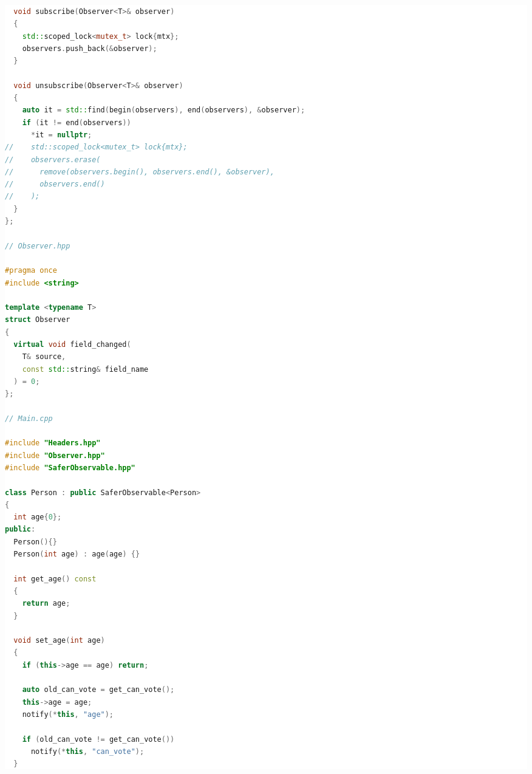 ```cpp
  void subscribe(Observer<T>& observer)
  {
    std::scoped_lock<mutex_t> lock{mtx};
    observers.push_back(&observer);
  }

  void unsubscribe(Observer<T>& observer)
  {
    auto it = std::find(begin(observers), end(observers), &observer);
    if (it != end(observers))
      *it = nullptr;
//    std::scoped_lock<mutex_t> lock{mtx};
//    observers.erase(
//      remove(observers.begin(), observers.end(), &observer),
//      observers.end()
//    );
  }
};

// Observer.hpp

#pragma once
#include <string>

template <typename T>
struct Observer
{
  virtual void field_changed(
    T& source,
    const std::string& field_name
  ) = 0;
};

// Main.cpp

#include "Headers.hpp"
#include "Observer.hpp"
#include "SaferObservable.hpp"

class Person : public SaferObservable<Person>
{
  int age{0};
public:
  Person(){}
  Person(int age) : age(age) {}

  int get_age() const
  {
    return age;
  }

  void set_age(int age)
  {
    if (this->age == age) return;

    auto old_can_vote = get_can_vote();
    this->age = age;
    notify(*this, "age");

    if (old_can_vote != get_can_vote())
      notify(*this, "can_vote");
  }

```